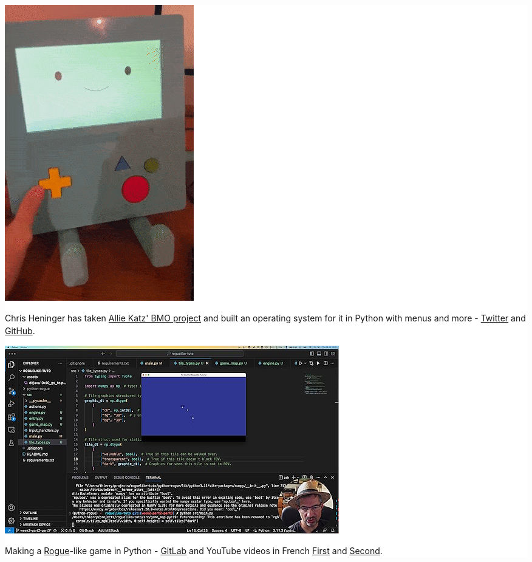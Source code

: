 [![BMO-OS v1.0](../assets/20230731/20230731bmo.gif)](https://twitter.com/chrisheninger/status/1682973025862287360)

Chris Heninger has taken [Allie Katz' BMO project](https://twitter.com/KatzCreates/status/1683039193113452544?t=loD1VEELWSLe3IUWDXNNKg&s=03) and built an operating system for it in Python with menus and more - [Twitter](https://twitter.com/chrisheninger/status/1682973025862287360) and [GitHub](https://github.com/chrisheninger/BMOctoprint/blob/chris/Code%20Files/BMO-OS.py).

[![Rogue](../assets/20230731/20230731rogue.jpg)](https://gitlab.com/TitiMoby/roguelike-tuto)

Making a [Rogue](https://en.wikipedia.org/wiki/Rogue_(video_game))-like game in Python - [GitLab](https://gitlab.com/TitiMoby/roguelike-tuto) and YouTube videos in French [First](https://youtu.be/p0bcdIfrOV8) and [Second](https://youtu.be/lZJgs2wqjVo).
